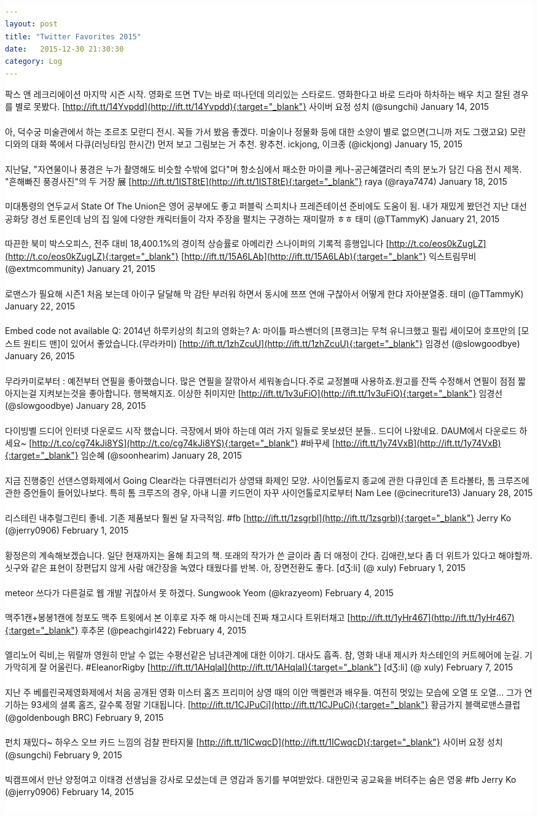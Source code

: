 ```yaml
---
layout: post
title: "Twitter Favorites 2015"
date:   2015-12-30 21:30:30
category: Log
---
```


팍스 앤 레크리에이션 마지막 시즌 시작. 영화로 뜨면 TV는 바로 떠나던데 의리있는 스타로드. 영화한다고 바로 드라마 하차하는 배우 치고 잘된 경우를 별로 못봤다. [http://ift.tt/14Yvpdd](http://ift.tt/14Yvpdd){:target="_blank"}
사이버 요정 성치 (@sungchi) January 14, 2015  <br><br>
아, 덕수궁 미술관에서 하는 조르조 모란디 전시. 꼭들 가서 봤음 좋겠다. 미술이나 정물화 등에 대한 소양이 별로 없으면(그니까 저도 그랬고요) 모란디와의 대화 쪽에서 다큐(러닝타임 한시간) 먼저 보고 그림보는 거 추천. 왕추천.
ickjong, 이크종 (@ickjong) January 15, 2015  <br><br>
지난달, "자연물이나 풍경은 누가 촬영해도 비슷할 수밖에 없다"며 항소심에서 패소한 마이클 케나-공근혜갤러리 측의 분노가 담긴 다음 전시 제목. "흔해빠진 풍경사진"의 두 거장 展 [http://ift.tt/1IST8tE](http://ift.tt/1IST8tE){:target="_blank"}
raya (@raya7474) January 18, 2015  <br><br>
미대통령의 연두교서 State Of The Union은 영어 공부에도 좋고 퍼블릭 스피치나 프레즌테이션 준비에도 도움이 됨. 내가 재밌게 봤던건 지난 대선 공화당 경선 토론인데 남의 집 일에 다양한 캐릭터들이 각자 주장을 펼치는 구경하는 재미랄까 ㅎㅎ
태미 (@TTammyK) January 21, 2015  <br><br>
따끈한 북미 박스오피스, 전주 대비 18,400.1%의 경이적 상승률로 아메리칸 스나이퍼의 기록적 흥행입니다 [http://t.co/eos0kZugLZ](http://t.co/eos0kZugLZ){:target="_blank"} [http://ift.tt/15A6LAb](http://ift.tt/15A6LAb){:target="_blank"}
익스트림무비 (@extmcommunity) January 21, 2015  <br><br>
로맨스가 필요해 시즌1 처음 보는데 아이구 달달해 막 감탄 부러워 하면서 동시에 쯔쯔 연애 구찮아서 어떻게 한댜 자아분열중.
태미 (@TTammyK) January 22, 2015  <br><br>
Embed code not available
Q: 2014년 하루키상의 최고의 영화는?
A: 마이틀 파스밴더의 [프랭크]는 무척 유니크했고 필립 세이모어 호프만의 [모스트 원티드 맨]이 있어서 좋았습니다.(무라카미) [http://ift.tt/1zhZcuU](http://ift.tt/1zhZcuU){:target="_blank"}
임경선 (@slowgoodbye) January 26, 2015  <br><br>
무라카미로부터 :
예전부터 연필을 좋아했습니다. 많은 연필을 잘깎아서 세워놓습니다.주로 교정볼때 사용하죠.원고를 잔뜩 수정해서 연필이 점점 짧아지는걸 지켜보는것을 좋아합니다. 행복해지죠. 이상한 취미지만 [http://ift.tt/1v3uFiO](http://ift.tt/1v3uFiO){:target="_blank"}
임경선 (@slowgoodbye) January 28, 2015  <br><br>
다이빙벨 드디어 인터넷 다운로드 시작 했습니다. 극장에서 봐야 하는데 여러 가지 일들로 못보셨던 분들.. 드디어 나왔네요. DAUM에서 다운로드 하세요~ [http://t.co/cg74kJi8YS](http://t.co/cg74kJi8YS){:target="_blank"} #바꾸세 [http://ift.tt/1y74VxB](http://ift.tt/1y74VxB){:target="_blank"}
임순혜 (@soonhearim) January 28, 2015  <br><br>
지금 진행중인 선댄스영화제에서 Going Clear라는 다큐멘터리가 상영돼 화제인 모양. 사이언톨로지 종교에 관한 다큐인데 존 트라볼타, 톰 크루즈에 관한 증언들이 들어있나보다. 특히 톰 크루즈의 경우, 아내 니콜 키드먼이 자꾸 사이언톨로지로부터
Nam Lee (@cinecriture13) January 28, 2015  <br><br>
리스테린 내추럴그린티 좋네. 기존 제품보다 훨씬 달 자극적임. #fb [http://ift.tt/1zsgrbl](http://ift.tt/1zsgrbl){:target="_blank"}
Jerry Ko (@jerry0906) February 1, 2015  <br><br>
황정은의 계속해보겠습니다. 일단 현재까지는 올해 최고의 책. 또래의 작가가 쓴 글이라 좀 더 애정이 간다. 김애란,보다 좀 더 위트가 있다고 해야할까. 싯구와 같은 표현이 장편답지 않게 사람 애간장을 녹였다 태웠다를 반복. 아, 장면전환도 좋다.
[dƷ:li] (@ xuly) February 1, 2015  <br><br>
meteor 쓰다가 다른걸로 웹 개발 귀찮아서 못 하겠다.
Sungwook Yeom (@krazyeom) February 4, 2015  <br><br>
맥주1캔+봉봉1캔에 청포도 맥주 트윗에서 본 이후로 자주 해 마시는데 진짜 채고시다 트위터채고 [http://ift.tt/1yHr467](http://ift.tt/1yHr467){:target="_blank"}
후추몬 (@peachgirl422) February 4, 2015  <br><br>
엘리노어 릭비,는 뭐랄까 영원히 만날 수 없는 수평선같은 남녀관계에 대한 이야기. 대사도 흡족. 참, 영화 내내 제시카 차스테인의 커트헤어에 눈길. 기가막히게 잘 어울린다. #EleanorRigby [http://ift.tt/1AHqlaI](http://ift.tt/1AHqlaI){:target="_blank"}
[dƷ:li] (@ xuly) February 7, 2015  <br><br>
지난 주 베를린국제영화제에서 처음 공개된 영화 미스터 홈즈 프리미어 상영 때의 이안 맥켈런과 배우들. 여전히 멋있는 모습에 오열 또 오열... 그가 연기하는 93세의 셜록 홈즈, 갈수록 정말 기대됩니다. [http://ift.tt/1CJPuCi](http://ift.tt/1CJPuCi){:target="_blank"}
황금가지 블랙로맨스클럽 (@goldenbough BRC) February 9, 2015  <br><br>
펀치 재밌다~ 하우스 오브 카드 느낌의 검찰 판타지물 [http://ift.tt/1ICwqcD](http://ift.tt/1ICwqcD){:target="_blank"}
사이버 요정 성치 (@sungchi) February 9, 2015  <br><br>
빅캠프에서 만난 양정여고 이태경 선생님을 강사로 모셨는데 큰 영감과 동기를 부여받았다. 대한민국 공교육을 버텨주는 숨은 영웅 #fb
Jerry Ko (@jerry0906) February 14, 2015  <br><br>